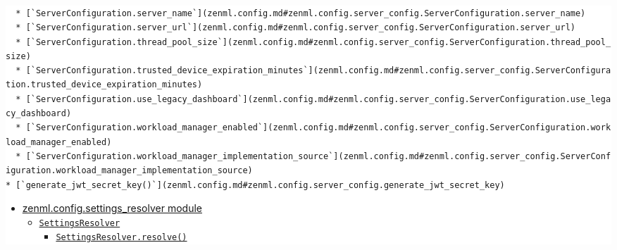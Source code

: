       * [`ServerConfiguration.server_name`](zenml.config.md#zenml.config.server_config.ServerConfiguration.server_name)
      * [`ServerConfiguration.server_url`](zenml.config.md#zenml.config.server_config.ServerConfiguration.server_url)
      * [`ServerConfiguration.thread_pool_size`](zenml.config.md#zenml.config.server_config.ServerConfiguration.thread_pool_size)
      * [`ServerConfiguration.trusted_device_expiration_minutes`](zenml.config.md#zenml.config.server_config.ServerConfiguration.trusted_device_expiration_minutes)
      * [`ServerConfiguration.use_legacy_dashboard`](zenml.config.md#zenml.config.server_config.ServerConfiguration.use_legacy_dashboard)
      * [`ServerConfiguration.workload_manager_enabled`](zenml.config.md#zenml.config.server_config.ServerConfiguration.workload_manager_enabled)
      * [`ServerConfiguration.workload_manager_implementation_source`](zenml.config.md#zenml.config.server_config.ServerConfiguration.workload_manager_implementation_source)
    * [`generate_jwt_secret_key()`](zenml.config.md#zenml.config.server_config.generate_jwt_secret_key)
  * [zenml.config.settings_resolver module](zenml.config.md#module-zenml.config.settings_resolver)
    * [`SettingsResolver`](zenml.config.md#zenml.config.settings_resolver.SettingsResolver)
      * [`SettingsResolver.resolve()`](zenml.config.md#zenml.config.settings_resolver.SettingsResolver.resolve)
